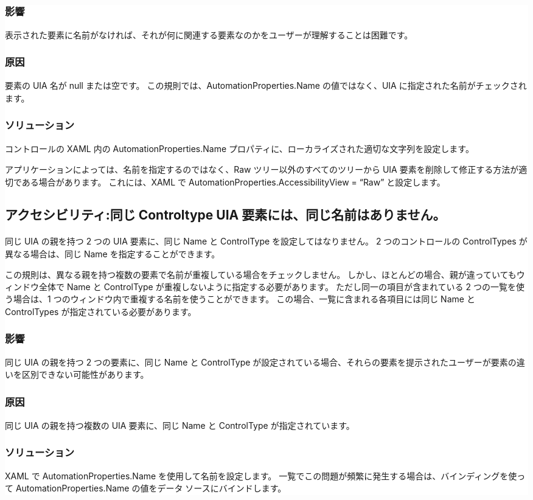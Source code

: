 ### <a name="impact"></a>影響

表示された要素に名前がなければ、それが何に関連する要素なのかをユーザーが理解することは困難です。 

### <a name="cause"></a>原因

要素の UIA 名が null または空です。 この規則では、AutomationProperties.Name の値ではなく、UIA に指定された名前がチェックされます。

### <a name="solution"></a>ソリューション

コントロールの XAML 内の AutomationProperties.Name プロパティに、ローカライズされた適切な文字列を設定します。

アプリケーションによっては、名前を指定するのではなく、Raw ツリー以外のすべてのツリーから UIA 要素を削除して修正する方法が適切である場合があります。 これには、XAML で AutomationProperties.AccessibilityView = “Raw” と設定します。

## <a name="accessibility-uia-elements-with-the-same-controltype-should-not-have-the-same-name"></a>アクセシビリティ:同じ Controltype UIA 要素には、同じ名前はありません。

同じ UIA の親を持つ 2 つの UIA 要素に、同じ Name と ControlType を設定してはなりません。 2 つのコントロールの ControlTypes が異なる場合は、同じ Name を指定することができます。 

この規則は、異なる親を持つ複数の要素で名前が重複している場合をチェックしません。 しかし、ほとんどの場合、親が違っていてもウィンドウ全体で Name と ControlType が重複しないように指定する必要があります。 ただし同一の項目が含まれている 2 つの一覧を使う場合は、1 つのウィンドウ内で重複する名前を使うことができます。 この場合、一覧に含まれる各項目には同じ Name と ControlTypes が指定されている必要があります。

### <a name="impact"></a>影響

同じ UIA の親を持つ 2 つの要素に、同じ Name と ControlType が設定されている場合、それらの要素を提示されたユーザーが要素の違いを区別できない可能性があります。

### <a name="cause"></a>原因

同じ UIA の親を持つ複数の UIA 要素に、同じ Name と ControlType が指定されています。

### <a name="solution"></a>ソリューション

XAML で AutomationProperties.Name を使用して名前を設定します。 一覧でこの問題が頻繁に発生する場合は、バインディングを使って AutomationProperties.Name の値をデータ ソースにバインドします。


